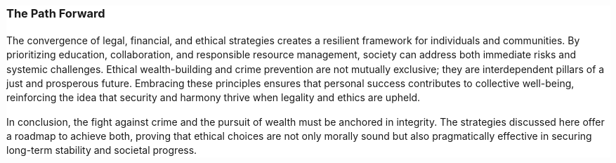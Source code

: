 ### **The Path Forward**  
The convergence of legal, financial, and ethical strategies creates a resilient framework for individuals and communities. By prioritizing education, collaboration, and responsible resource management, society can address both immediate risks and systemic challenges. Ethical wealth-building and crime prevention are not mutually exclusive; they are interdependent pillars of a just and prosperous future. Embracing these principles ensures that personal success contributes to collective well-being, reinforcing the idea that security and harmony thrive when legality and ethics are upheld.  

In conclusion, the fight against crime and the pursuit of wealth must be anchored in integrity. The strategies discussed here offer a roadmap to achieve both, proving that ethical choices are not only morally sound but also pragmatically effective in securing long-term stability and societal progress.